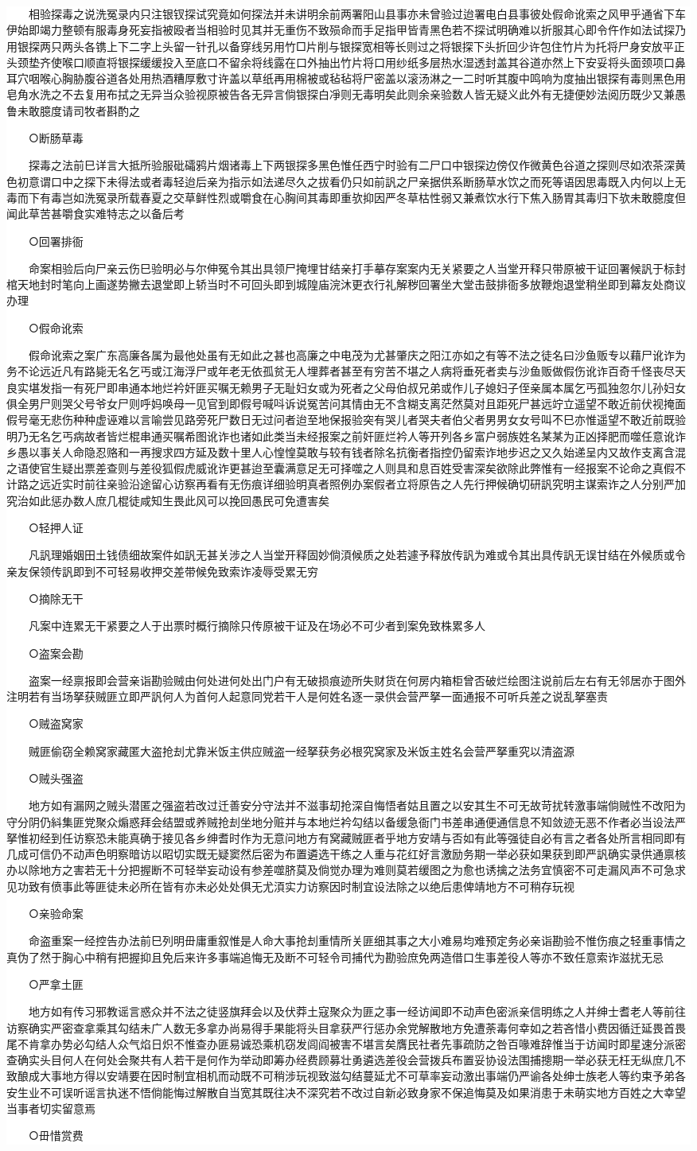 　　相验探毒之说洗冤录内只注银钗探试究竟如何探法并未讲明余前两署阳山县事亦未曾验过迨署电白县事彼处假命讹索之风甲乎通省下车伊始即竭力整顿有服毒身死妄指被殴者当相验时见其并无重伤不致殒命而手足指甲皆青黑色若不探试明确难以折服其心即令仵作如法试探乃用银探两只两头各镌上下二字上头留一针孔以备穿线另用竹□片削与银探宽相等长则过之将银探下头折回少许包住竹片为托将尸身安放平正头颈垫齐使喉口顺直将银探缓缓投入至底口不留余将线露在口外抽出竹片将口用纱纸多层热水湿透封盖其谷道亦然上下安妥将头面颈项口鼻耳穴咽喉心胸胁腹谷道各处用热酒糟厚敷寸许盖以草纸再用棉被或毡毡将尸密盖以滚汤淋之一二时听其腹中鸣响为度抽出银探有毒则黑色用皂角水洗之不去复用布拭之无异当众验视原被告各无异言倘银探白凈则无毒明矣此则余亲验数人皆无疑义此外有无捷便妙法阅历既少又兼愚鲁未敢臆度请司牧者斟酌之 

　　○断肠草毒 

　　探毒之法前巳详言大抵所验服砒礵鸦片烟诸毒上下两银探多黑色惟任西宁时验有二尸口中银探边傍仅作微黄色谷道之探则尽如浓茶深黄色初意谓口中之探下未得法或者毒轻迨后亲为指示如法递尽久之拔看仍只如前訉之尸亲据供系断肠草水饮之而死等语因思毒既入内何以上无毒而下有毒岂如洗冤录所载春夏之交草鲜性烈或嚼食在心胸间其毒即重欤抑因严冬草枯性弱又兼煮饮水行下焦入肠胃其毒归下欤未敢臆度但闻此草苦甚嚼食实难特志之以备后考 

　　○回署排衙 

　　命案相验后向尸亲云伤巳验明必与尔伸冤令其出具领尸掩埋甘结亲打手摹存案案内无关紧要之人当堂开释只带原被干证回署候訉于标封棺天地封时笔向上画遂势撇去退堂即上轿当时不可回头即到城隍庙浣沐更衣行礼解秽回署坐大堂击鼓排衙多放鞭炮退堂稍坐即到幕友处商议办理 

　　○假命讹索 

　　假命讹索之案广东高廉各属为最他处虽有无如此之甚也高廉之中电茂为尤甚肇庆之阳江亦如之有等不法之徒名曰沙鱼贩专以藉尸讹诈为务不论远近凡有路毙无名乞丐或江海浮尸或年老无依孤贫无人埋葬者甚至有穷苦不堪之人病将垂死者卖与沙鱼贩做假伤讹诈百奇千怪丧尽天良实堪发指一有死尸即串通本地烂衿奸匪买嘱无赖男子无耻妇女或为死者之父母伯叔兄弟或作儿子媳妇子侄亲属本属乞丐孤独忽尔儿孙妇女俱全男尸则哭父号爷女尸则呼妈唤母一见官到即假号喊呌诉说冤苦问其情由无不含糊支离茫然莫对且距死尸甚远竚立遥望不敢近前伏视掩面假号毫无悲伤种种虚诬难以言喻尝见路旁死尸数日无过问者迨至地保报验突有哭儿者哭夫者伯父者男男女女号叫不巳亦惟遥望不敢近前既验明乃无名乞丐病故者皆烂棍串通买嘱希图讹诈也诸如此类当未经报案之前奸匪烂衿人等开列各乡富户弱族姓名某某为正凶择肥而噬任意讹诈乡愚以事关人命隐忍赂和一再搜求四方延及数十里人心惶惶莫敢与较有钱者除名抗衡者指控仍留索诈地步迟之又久始递呈内又故作支离含混之语使官生疑出票差查则与差役狐假虎威讹诈更甚迨至囊满意足无可择噬之人则具和息百姓受害深矣欲除此弊惟有一经报案不论命之真假不计路之远近实时前往亲验沿途留心访察再看有无伤痕详细验明真者照例办案假者立将原告之人先行押候确切研訉究明主谋索诈之人分别严加究治如此惩办数人庶几棍徒咸知生畏此风可以挽回愚民可免遭害矣 

　　○轻押人证 

　　凡訉理婚姻田土钱债细故案件如訉无甚关涉之人当堂开释固妙倘湏候质之处若遽予释放传訉为难或令其出具传訉无误甘结在外候质或令亲友保领传訉即到不可轻易收押交差带候免致索诈凌辱受累无穷 

　　○摘除无干 

　　凡案中连累无干紧要之人于出票时概行摘除只传原被干证及在场必不可少者到案免致株累多人 

　　○盗案会勘 

　　盗案一经禀报即会营亲诣勘验贼由何处进何处出门户有无破损痕迹所失财货在何房内箱柜曾否破烂绘图注说前后左右有无邻居亦于图外注明若有当场拏获贼匪立即严訉何人为首何人起意同党若干人是何姓名逐一录供会营严拏一面通报不可听兵差之说乱拏塞责 

　　○贼盗窝家 

　　贼匪偷窃全赖窝家藏匿大盗抢刦尤靠米饭主供应贼盗一经拏获务必根究窝家及米饭主姓名会营严拏重究以清盗源 

　　○贼头强盗 

　　地方如有漏网之贼头潜匿之强盗若改过迁善安分守法并不滋事刧抢深自悔悟者姑且置之以安其生不可无故苛扰转激事端倘贼性不改阳为守分阴仍紏集匪党聚众煽惑拜会结盟或养贼抢刦坐地分赃并与本地烂衿勾结以备缓急衙门书差串通便通信息不知敛迹无恶不作者必当设法严拏惟初经到任访察恐未能真确于接见各乡绅耆时作为无意问地方有窝藏贼匪者乎地方安靖与否如有此等强徒自必有言之者各处所言相同即有几成可信仍不动声色明察暗访以昭切实既无疑窦然后密为布置遴选干练之人重与花红好言激励务期一举必获如果获到即严訉确实录供通禀核办以除地方之害若无十分把握断不可轻举妄动设有参差噬脐莫及倘觉办理为难则莫若缓图之为愈也诱擒之法务宜慎密不可走漏风声不可急求见功致有偾事此等匪徒未必所在皆有亦未必处处俱无尤湏实力访察因时制宜设法除之以绝后患俾靖地方不可稍存玩视 

　　○亲验命案 

　　命盗重案一经控告办法前巳列明毌庸重叙惟是人命大事抢刦重情所关匪细其事之大小难易均难预定务必亲诣勘验不惟伤痕之轻重事情之真伪了然于胸心中稍有把握抑且免后来许多事端追悔无及断不可轻令司捕代为勘验庶免两造借口生事差役人等亦不致任意索诈滋扰无忌 

　　○严拿土匪 

　　地方如有传习邪教谣言惑众并不法之徒竖旗拜会以及伏莽土寇聚众为匪之事一经访闻即不动声色密派亲信明练之人并绅士耆老人等前往访察确实严密查拿乘其勾结未广人数无多拿办尚易得手果能将头目拿获严行惩办余党解散地方免遭荼毒何幸如之若吝惜小费因循迁延畏首畏尾不肯拿办势必勾结人众气焰日炽不惟查办匪易诚恐乘机窃发闾阎被害不堪言矣膺民社者先事疏防之咎百喙难辞惟当于访闻时即星速分派密查确实头目何人在何处会聚共有人若干是何作为举动即筹办经费顾募壮勇遴选差役会营拨兵布置妥协设法围捕摠期一举必获无枉无纵庶几不致酿成大事地方得以安靖要在因时制宜相机而动既不可稍涉玩视致滋勾结蔓延尤不可草率妄动激出事端仍严谕各处绅士族老人等约束予弟各安生业不可误听谣言执迷不悟倘能悔过解散自当宽其既往决不深究若不改过自新必致身家不保追悔莫及如果消患于未萌实地方百姓之大幸望当事者切实留意焉 

　　○毌惜赏费 
